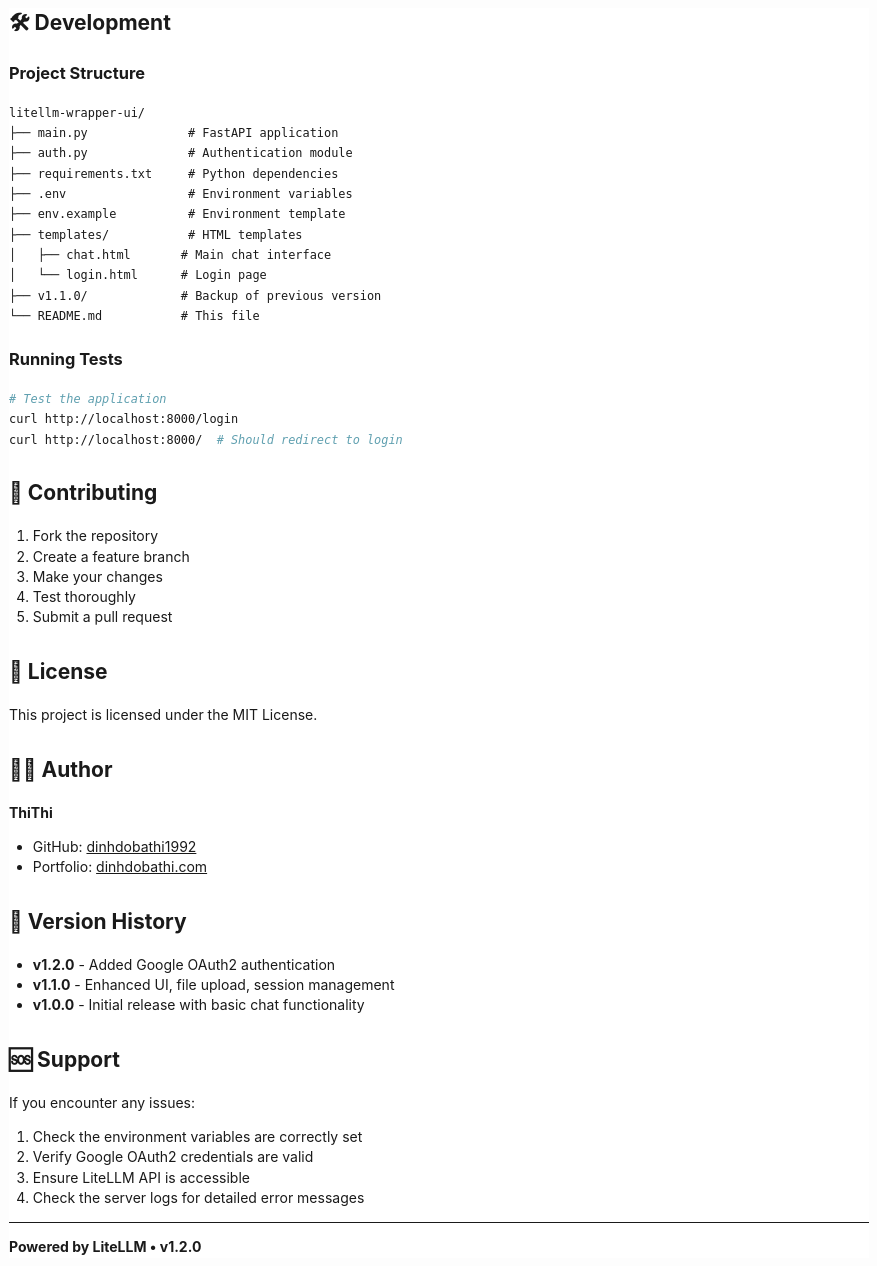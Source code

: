 ## 🛠️ Development

### Project Structure
```
litellm-wrapper-ui/
├── main.py              # FastAPI application
├── auth.py              # Authentication module
├── requirements.txt     # Python dependencies
├── .env                 # Environment variables
├── env.example          # Environment template
├── templates/           # HTML templates
│   ├── chat.html       # Main chat interface
│   └── login.html      # Login page
├── v1.1.0/             # Backup of previous version
└── README.md           # This file
```

### Running Tests
```bash
# Test the application
curl http://localhost:8000/login
curl http://localhost:8000/  # Should redirect to login
```

## 🤝 Contributing

1. Fork the repository
2. Create a feature branch
3. Make your changes
4. Test thoroughly
5. Submit a pull request

## 📄 License

This project is licensed under the MIT License.

## 👨‍💻 Author

**ThiThi**
- GitHub: [dinhdobathi1992](https://github.com/dinhdobathi1992)
- Portfolio: [dinhdobathi.com](https://dinhdobathi.com)

## 🔄 Version History

- **v1.2.0** - Added Google OAuth2 authentication
- **v1.1.0** - Enhanced UI, file upload, session management
- **v1.0.0** - Initial release with basic chat functionality

## 🆘 Support

If you encounter any issues:
1. Check the environment variables are correctly set
2. Verify Google OAuth2 credentials are valid
3. Ensure LiteLLM API is accessible
4. Check the server logs for detailed error messages

---

**Powered by LiteLLM • v1.2.0** 